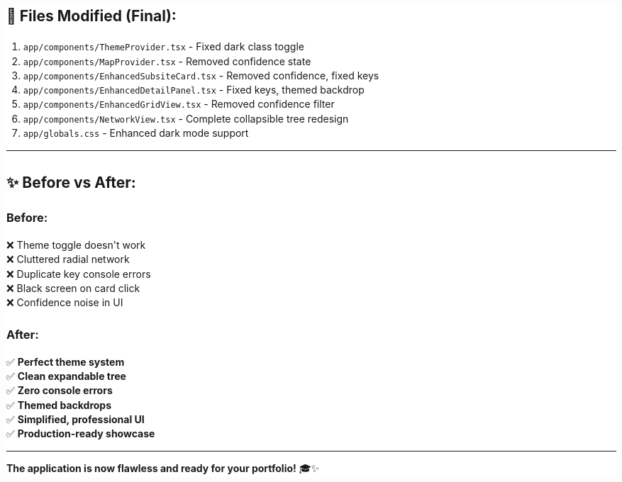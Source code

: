 
## **📝 Files Modified (Final):**

1. `app/components/ThemeProvider.tsx` - Fixed dark class toggle
2. `app/components/MapProvider.tsx` - Removed confidence state
3. `app/components/EnhancedSubsiteCard.tsx` - Removed confidence, fixed keys
4. `app/components/EnhancedDetailPanel.tsx` - Fixed keys, themed backdrop
5. `app/components/EnhancedGridView.tsx` - Removed confidence filter
6. `app/components/NetworkView.tsx` - Complete collapsible tree redesign
7. `app/globals.css` - Enhanced dark mode support

---

## **✨ Before vs After:**

### **Before:**
❌ Theme toggle doesn't work  
❌ Cluttered radial network  
❌ Duplicate key console errors  
❌ Black screen on card click  
❌ Confidence noise in UI  

### **After:**
✅ **Perfect theme system**  
✅ **Clean expandable tree**  
✅ **Zero console errors**  
✅ **Themed backdrops**  
✅ **Simplified, professional UI**  
✅ **Production-ready showcase**  

---

**The application is now flawless and ready for your portfolio!** 🎓✨

